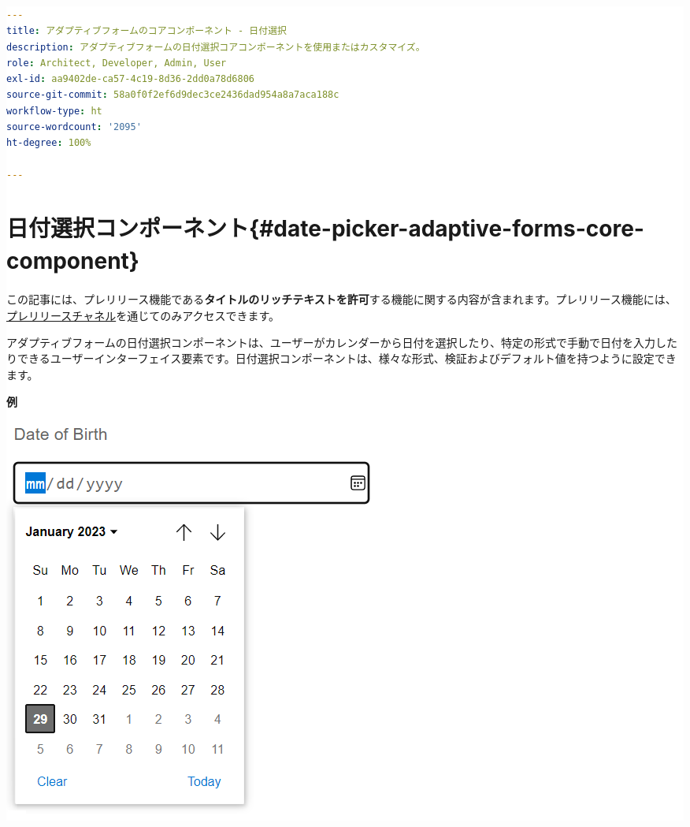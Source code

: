 ```yaml
---
title: アダプティブフォームのコアコンポーネント - 日付選択
description: アダプティブフォームの日付選択コアコンポーネントを使用またはカスタマイズ。
role: Architect, Developer, Admin, User
exl-id: aa9402de-ca57-4c19-8d36-2dd0a78d6806
source-git-commit: 58a0f0f2ef6d9dec3ce2436dad954a8a7aca188c
workflow-type: ht
source-wordcount: '2095'
ht-degree: 100%

---
```


# 日付選択コンポーネント{#date-picker-adaptive-forms-core-component}

<span class="preview">この記事には、プレリリース機能である&#x200B;**タイトルのリッチテキストを許可**&#x200B;する機能に関する内容が含まれます。プレリリース機能には、[プレリリースチャネル](https://experienceleague.adobe.com/docs/experience-manager-cloud-service/content/release-notes/prerelease.html?lang=ja#new-features)を通じてのみアクセスできます。</span>

アダプティブフォームの日付選択コンポーネントは、ユーザーがカレンダーから日付を選択したり、特定の形式で手動で日付を入力したりできるユーザーインターフェイス要素です。日付選択コンポーネントは、様々な形式、検証およびデフォルト値を持つように設定できます。

**例**

![例](/help/adaptive-forms/assets/date-picker.png)
